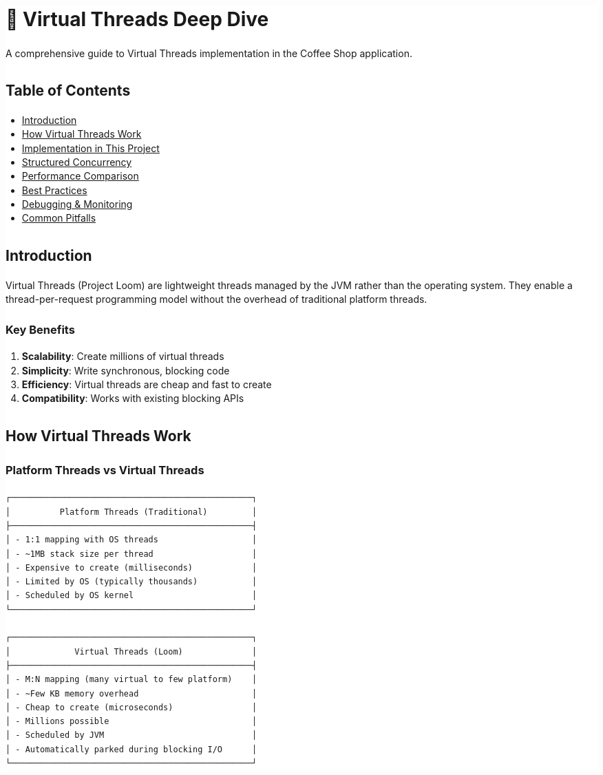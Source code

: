 # 🧵 Virtual Threads Deep Dive

A comprehensive guide to Virtual Threads implementation in the Coffee Shop application.

## Table of Contents

- [Introduction](#introduction)
- [How Virtual Threads Work](#how-virtual-threads-work)
- [Implementation in This Project](#implementation-in-this-project)
- [Structured Concurrency](#structured-concurrency)
- [Performance Comparison](#performance-comparison)
- [Best Practices](#best-practices)
- [Debugging & Monitoring](#debugging--monitoring)
- [Common Pitfalls](#common-pitfalls)

## Introduction

Virtual Threads (Project Loom) are lightweight threads managed by the JVM rather than the operating system. They enable a thread-per-request programming model without the overhead of traditional platform threads.

### Key Benefits

1. **Scalability**: Create millions of virtual threads
2. **Simplicity**: Write synchronous, blocking code
3. **Efficiency**: Virtual threads are cheap and fast to create
4. **Compatibility**: Works with existing blocking APIs

## How Virtual Threads Work

### Platform Threads vs Virtual Threads

```
┌─────────────────────────────────────────────────┐
│          Platform Threads (Traditional)         │
├─────────────────────────────────────────────────┤
│ - 1:1 mapping with OS threads                   │
│ - ~1MB stack size per thread                    │
│ - Expensive to create (milliseconds)            │
│ - Limited by OS (typically thousands)           │
│ - Scheduled by OS kernel                        │
└─────────────────────────────────────────────────┘

┌─────────────────────────────────────────────────┐
│             Virtual Threads (Loom)              │
├─────────────────────────────────────────────────┤
│ - M:N mapping (many virtual to few platform)    │
│ - ~Few KB memory overhead                       │
│ - Cheap to create (microseconds)                │
│ - Millions possible                             │
│ - Scheduled by JVM                              │
│ - Automatically parked during blocking I/O      │
└─────────────────────────────────────────────────┘
```
